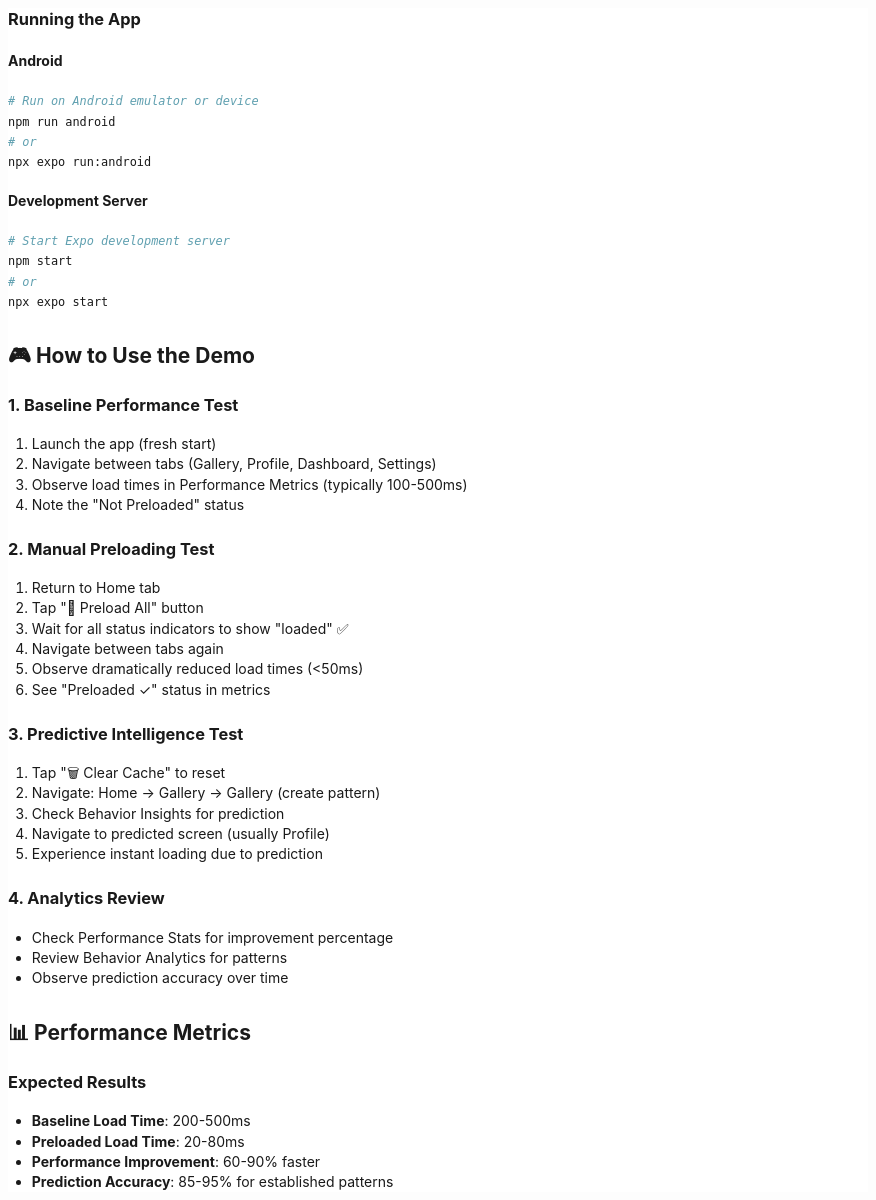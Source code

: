 ### Running the App

#### Android
```bash
# Run on Android emulator or device
npm run android
# or
npx expo run:android
```

#### Development Server
```bash
# Start Expo development server
npm start
# or
npx expo start
```

## 🎮 How to Use the Demo

### 1. Baseline Performance Test
1. Launch the app (fresh start)
2. Navigate between tabs (Gallery, Profile, Dashboard, Settings)
3. Observe load times in Performance Metrics (typically 100-500ms)
4. Note the "Not Preloaded" status

### 2. Manual Preloading Test
1. Return to Home tab
2. Tap "🚀 Preload All" button
3. Wait for all status indicators to show "loaded" ✅
4. Navigate between tabs again
5. Observe dramatically reduced load times (<50ms)
6. See "Preloaded ✓" status in metrics

### 3. Predictive Intelligence Test
1. Tap "🗑️ Clear Cache" to reset
2. Navigate: Home → Gallery → Gallery (create pattern)
3. Check Behavior Insights for prediction
4. Navigate to predicted screen (usually Profile)
5. Experience instant loading due to prediction

### 4. Analytics Review
- Check Performance Stats for improvement percentage
- Review Behavior Analytics for patterns
- Observe prediction accuracy over time

## 📊 Performance Metrics

### Expected Results
- **Baseline Load Time**: 200-500ms
- **Preloaded Load Time**: 20-80ms
- **Performance Improvement**: 60-90% faster
- **Prediction Accuracy**: 85-95% for established patterns
